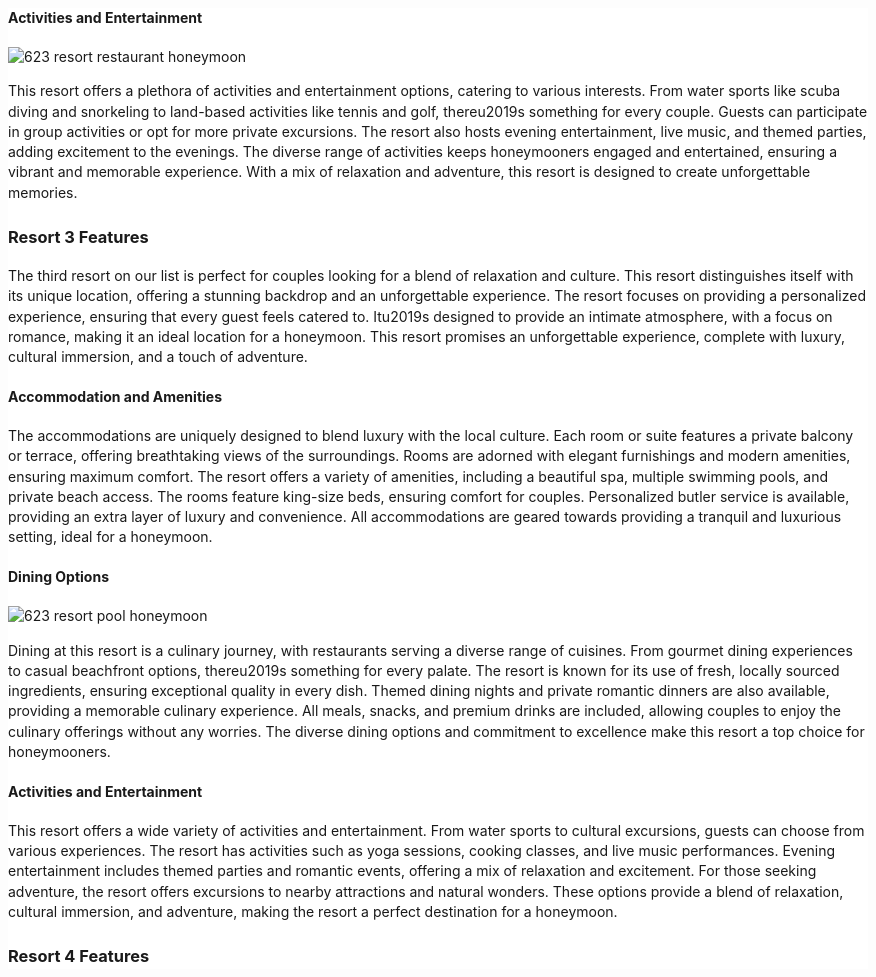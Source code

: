 #### Activities and Entertainment

![623 resort restaurant honeymoon](/img/623-resort-restaurant-honeymoon.webp)

This resort offers a plethora of activities and entertainment options, catering to various interests. From water sports like scuba diving and snorkeling to land-based activities like tennis and golf, thereu2019s something for every couple. Guests can participate in group activities or opt for more private excursions. The resort also hosts evening entertainment, live music, and themed parties, adding excitement to the evenings. The diverse range of activities keeps honeymooners engaged and entertained, ensuring a vibrant and memorable experience. With a mix of relaxation and adventure, this resort is designed to create unforgettable memories.

### Resort 3 Features

The third resort on our list is perfect for couples looking for a blend of relaxation and culture. This resort distinguishes itself with its unique location, offering a stunning backdrop and an unforgettable experience. The resort focuses on providing a personalized experience, ensuring that every guest feels catered to. Itu2019s designed to provide an intimate atmosphere, with a focus on romance, making it an ideal location for a honeymoon. This resort promises an unforgettable experience, complete with luxury, cultural immersion, and a touch of adventure.

#### Accommodation and Amenities

The accommodations are uniquely designed to blend luxury with the local culture. Each room or suite features a private balcony or terrace, offering breathtaking views of the surroundings. Rooms are adorned with elegant furnishings and modern amenities, ensuring maximum comfort. The resort offers a variety of amenities, including a beautiful spa, multiple swimming pools, and private beach access. The rooms feature king-size beds, ensuring comfort for couples. Personalized butler service is available, providing an extra layer of luxury and convenience. All accommodations are geared towards providing a tranquil and luxurious setting, ideal for a honeymoon.

#### Dining Options

![623 resort pool honeymoon](/img/623-resort-pool-honeymoon.webp)

Dining at this resort is a culinary journey, with restaurants serving a diverse range of cuisines. From gourmet dining experiences to casual beachfront options, thereu2019s something for every palate. The resort is known for its use of fresh, locally sourced ingredients, ensuring exceptional quality in every dish. Themed dining nights and private romantic dinners are also available, providing a memorable culinary experience. All meals, snacks, and premium drinks are included, allowing couples to enjoy the culinary offerings without any worries. The diverse dining options and commitment to excellence make this resort a top choice for honeymooners.

#### Activities and Entertainment

This resort offers a wide variety of activities and entertainment. From water sports to cultural excursions, guests can choose from various experiences. The resort has activities such as yoga sessions, cooking classes, and live music performances. Evening entertainment includes themed parties and romantic events, offering a mix of relaxation and excitement. For those seeking adventure, the resort offers excursions to nearby attractions and natural wonders. These options provide a blend of relaxation, cultural immersion, and adventure, making the resort a perfect destination for a honeymoon.

### Resort 4 Features
